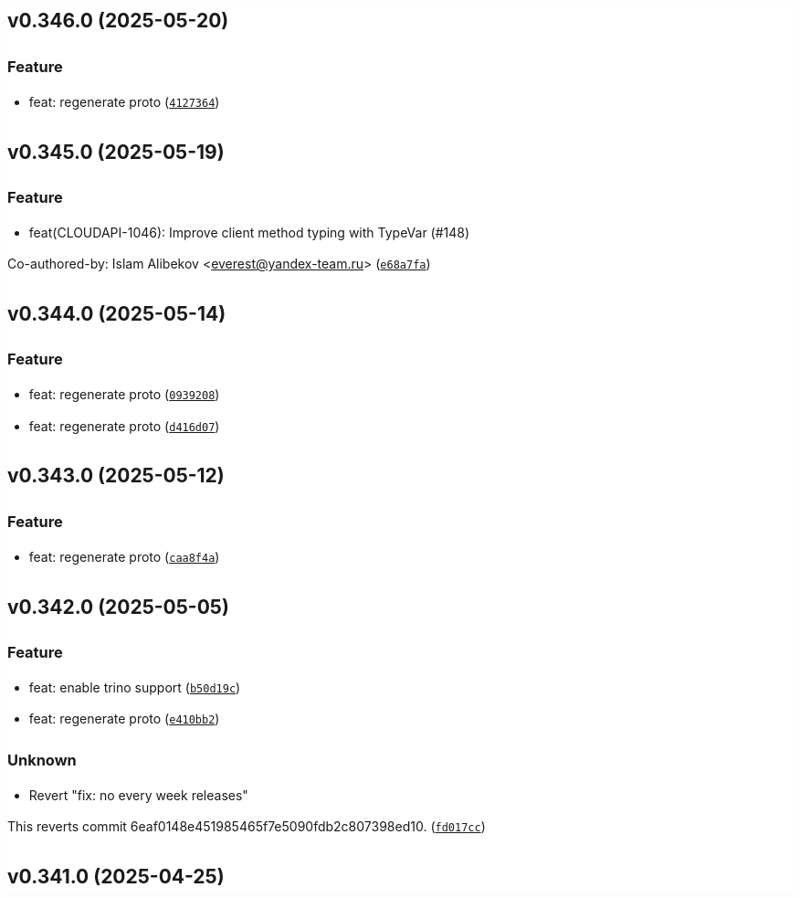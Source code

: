 ## v0.346.0 (2025-05-20)

### Feature

* feat: regenerate proto ([`4127364`](https://github.com/yandex-cloud/python-sdk/commit/41273642a038efca39d002e865f253185080d4a0))

## v0.345.0 (2025-05-19)

### Feature

* feat(CLOUDAPI-1046): Improve client method typing with TypeVar (#148)

Co-authored-by: Islam Alibekov &lt;everest@yandex-team.ru&gt; ([`e68a7fa`](https://github.com/yandex-cloud/python-sdk/commit/e68a7fa6d15405c83a6c9e366b4a12d3633684e9))

## v0.344.0 (2025-05-14)

### Feature

* feat: regenerate proto ([`0939208`](https://github.com/yandex-cloud/python-sdk/commit/0939208105b1347c7b63715b0eaec4455abe05ea))

* feat: regenerate proto ([`d416d07`](https://github.com/yandex-cloud/python-sdk/commit/d416d07f06f4a136dfde32aa5a3a737ae6be8849))

## v0.343.0 (2025-05-12)

### Feature

* feat: regenerate proto ([`caa8f4a`](https://github.com/yandex-cloud/python-sdk/commit/caa8f4a979440c561336765b379259580cf3abda))

## v0.342.0 (2025-05-05)

### Feature

* feat: enable trino support ([`b50d19c`](https://github.com/yandex-cloud/python-sdk/commit/b50d19cc01dad94148a365a07ec7cad5880556f0))

* feat: regenerate proto ([`e410bb2`](https://github.com/yandex-cloud/python-sdk/commit/e410bb213da12c14bea95261e8255ac71ac41754))

### Unknown

* Revert &#34;fix: no every week releases&#34;

This reverts commit 6eaf0148e451985465f7e5090fdb2c807398ed10. ([`fd017cc`](https://github.com/yandex-cloud/python-sdk/commit/fd017ccf05dfa02ff46ccf9fd39e8faa53c91dbc))

## v0.341.0 (2025-04-25)
